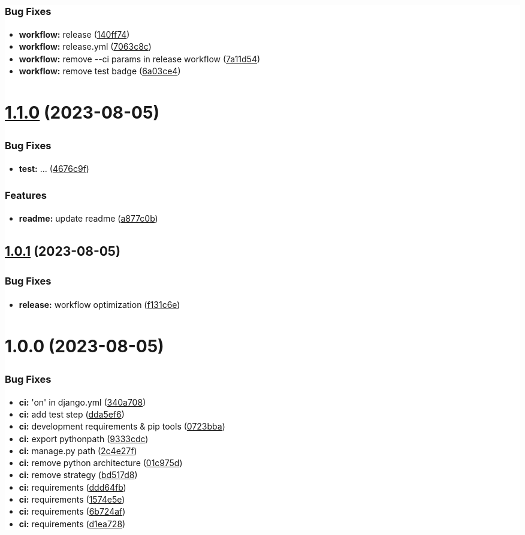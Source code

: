 ### Bug Fixes

* **workflow:** release ([140ff74](https://github.com/napse-invest/django-napse/commit/140ff747fd9dfc648cf4c5caaafff7dc51d9d817))
* **workflow:** release.yml ([7063c8c](https://github.com/napse-invest/django-napse/commit/7063c8c3bfb70ffce841bf3dcf53d555a707640d))
* **workflow:** remove --ci params in release workflow ([7a11d54](https://github.com/napse-invest/django-napse/commit/7a11d54f97b5c512194e5832fa9fdf52d7486154))
* **workflow:** remove test badge ([6a03ce4](https://github.com/napse-invest/django-napse/commit/6a03ce425e295a4cf357b639b2bcac64506c2d3e))

# [1.1.0](https://github.com/napse-invest/django-napse/compare/v1.0.1...v1.1.0) (2023-08-05)


### Bug Fixes

* **test:** ... ([4676c9f](https://github.com/napse-invest/django-napse/commit/4676c9f4b8a49d885fb522436080319c496ee5ae))


### Features

* **readme:** update readme ([a877c0b](https://github.com/napse-invest/django-napse/commit/a877c0bac27b82d4ca4e953cd803a60325fe478e))

## [1.0.1](https://github.com/napse-invest/django-napse/compare/v1.0.0...v1.0.1) (2023-08-05)


### Bug Fixes

* **release:** workflow optimization ([f131c6e](https://github.com/napse-invest/django-napse/commit/f131c6e534c87eb251d35119a23cbeb8c1f8b266))

# 1.0.0 (2023-08-05)


### Bug Fixes

* **ci:** 'on' in django.yml ([340a708](https://github.com/napse-invest/django-napse/commit/340a7083b5684ba6f6527e5c2ad9e17a8513e64f))
* **ci:** add test step ([dda5ef6](https://github.com/napse-invest/django-napse/commit/dda5ef67b711b8be6e14bf1469761d75585acb8a))
* **ci:** development requirements & pip tools ([0723bba](https://github.com/napse-invest/django-napse/commit/0723bba1c4fc90a66a7df23241dfff54581fa024))
* **ci:** export pythonpath ([9333cdc](https://github.com/napse-invest/django-napse/commit/9333cdccd4be8ce34b50e98787a36cb3c20533aa))
* **ci:** manage.py path ([2c4e27f](https://github.com/napse-invest/django-napse/commit/2c4e27f7eb5f045950420ebd62d5614caf972689))
* **ci:** remove python architecture ([01c975d](https://github.com/napse-invest/django-napse/commit/01c975d3d242d2f5222e04cb19a00cbe594406bc))
* **ci:** remove strategy ([bd517d8](https://github.com/napse-invest/django-napse/commit/bd517d8e33585d585d9db3faa656b79af582179b))
* **ci:** requirements ([ddd64fb](https://github.com/napse-invest/django-napse/commit/ddd64fbd5804482ab7059eab70576ac838bdab6d))
* **ci:** requirements ([1574e5e](https://github.com/napse-invest/django-napse/commit/1574e5e563583b0f876f40ceb5e4aa685b3f5622))
* **ci:** requirements ([6b724af](https://github.com/napse-invest/django-napse/commit/6b724af2a33b69958525d5d4c60a458c73b5cbd5))
* **ci:** requirements ([d1ea728](https://github.com/napse-invest/django-napse/commit/d1ea728e9e73ee058f8031eaa49032f31024fc4d))